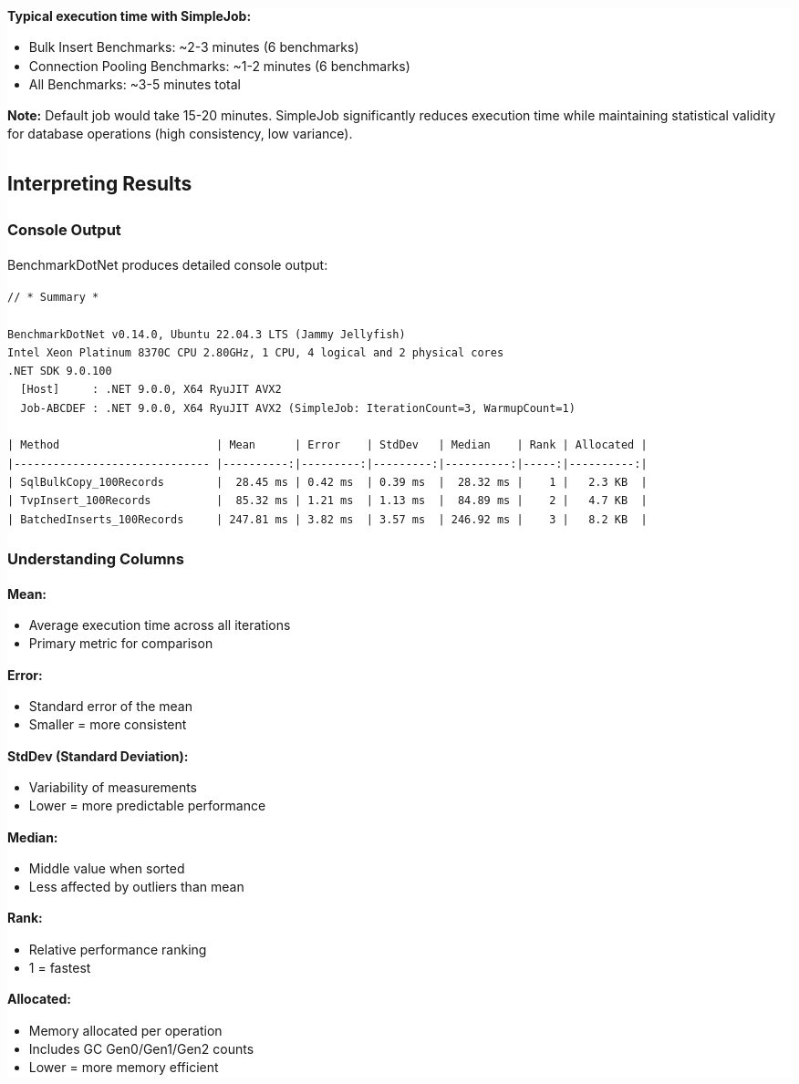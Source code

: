 **Typical execution time with SimpleJob:**
- Bulk Insert Benchmarks: ~2-3 minutes (6 benchmarks)
- Connection Pooling Benchmarks: ~1-2 minutes (6 benchmarks)
- All Benchmarks: ~3-5 minutes total

**Note:** Default job would take 15-20 minutes. SimpleJob significantly reduces execution time while maintaining statistical validity for database operations (high consistency, low variance).

## Interpreting Results

### Console Output

BenchmarkDotNet produces detailed console output:

```
// * Summary *

BenchmarkDotNet v0.14.0, Ubuntu 22.04.3 LTS (Jammy Jellyfish)
Intel Xeon Platinum 8370C CPU 2.80GHz, 1 CPU, 4 logical and 2 physical cores
.NET SDK 9.0.100
  [Host]     : .NET 9.0.0, X64 RyuJIT AVX2
  Job-ABCDEF : .NET 9.0.0, X64 RyuJIT AVX2 (SimpleJob: IterationCount=3, WarmupCount=1)

| Method                        | Mean      | Error    | StdDev   | Median    | Rank | Allocated |
|------------------------------ |----------:|---------:|---------:|----------:|-----:|----------:|
| SqlBulkCopy_100Records        |  28.45 ms | 0.42 ms  | 0.39 ms  |  28.32 ms |    1 |   2.3 KB  |
| TvpInsert_100Records          |  85.32 ms | 1.21 ms  | 1.13 ms  |  84.89 ms |    2 |   4.7 KB  |
| BatchedInserts_100Records     | 247.81 ms | 3.82 ms  | 3.57 ms  | 246.92 ms |    3 |   8.2 KB  |
```

### Understanding Columns

**Mean:**
- Average execution time across all iterations
- Primary metric for comparison

**Error:**
- Standard error of the mean
- Smaller = more consistent

**StdDev (Standard Deviation):**
- Variability of measurements
- Lower = more predictable performance

**Median:**
- Middle value when sorted
- Less affected by outliers than mean

**Rank:**
- Relative performance ranking
- 1 = fastest

**Allocated:**
- Memory allocated per operation
- Includes GC Gen0/Gen1/Gen2 counts
- Lower = more memory efficient
